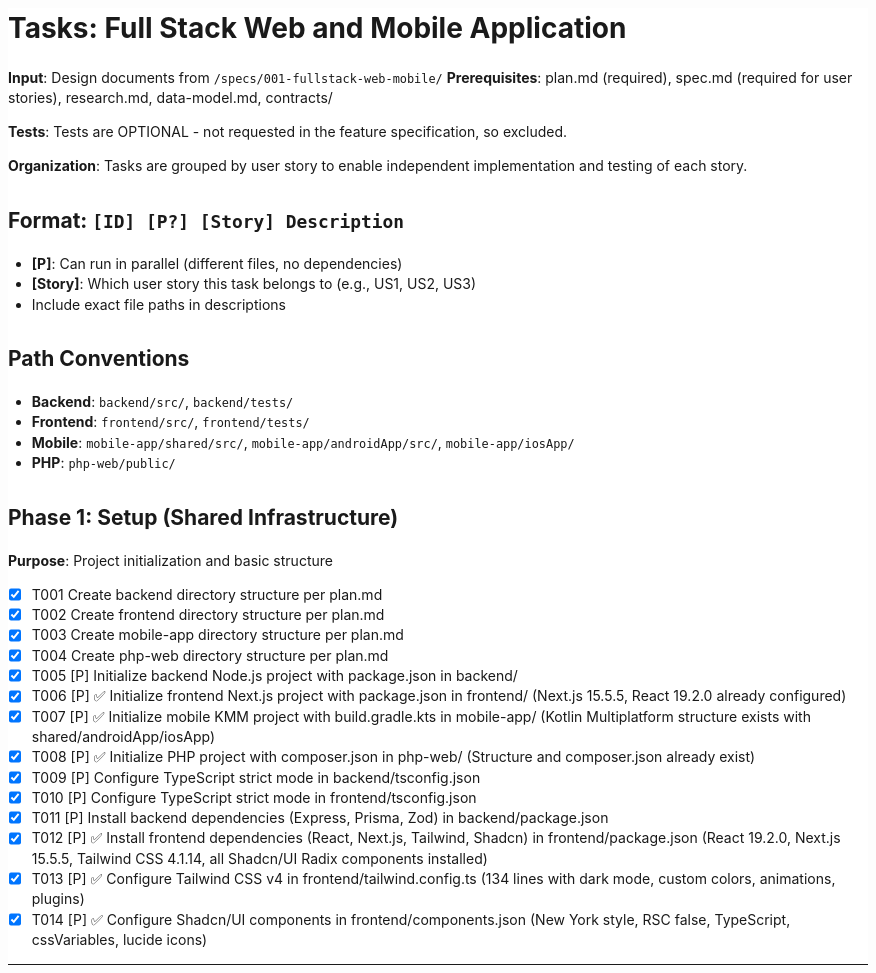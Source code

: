 # Tasks: Full Stack Web and Mobile Application

**Input**: Design documents from `/specs/001-fullstack-web-mobile/`
**Prerequisites**: plan.md (required), spec.md (required for user stories), research.md, data-model.md, contracts/

**Tests**: Tests are OPTIONAL - not requested in the feature specification, so excluded.

**Organization**: Tasks are grouped by user story to enable independent implementation and testing of each story.

## Format: `[ID] [P?] [Story] Description`

- **[P]**: Can run in parallel (different files, no dependencies)
- **[Story]**: Which user story this task belongs to (e.g., US1, US2, US3)
- Include exact file paths in descriptions

## Path Conventions

- **Backend**: `backend/src/`, `backend/tests/`
- **Frontend**: `frontend/src/`, `frontend/tests/`
- **Mobile**: `mobile-app/shared/src/`, `mobile-app/androidApp/src/`, `mobile-app/iosApp/`
- **PHP**: `php-web/public/`

## Phase 1: Setup (Shared Infrastructure)

**Purpose**: Project initialization and basic structure

- [x] T001 Create backend directory structure per plan.md
- [x] T002 Create frontend directory structure per plan.md
- [x] T003 Create mobile-app directory structure per plan.md
- [x] T004 Create php-web directory structure per plan.md
- [x] T005 [P] Initialize backend Node.js project with package.json in backend/
- [x] T006 [P] ✅ Initialize frontend Next.js project with package.json in frontend/ (Next.js 15.5.5, React 19.2.0 already configured)
- [x] T007 [P] ✅ Initialize mobile KMM project with build.gradle.kts in mobile-app/ (Kotlin Multiplatform structure exists with shared/androidApp/iosApp)
- [x] T008 [P] ✅ Initialize PHP project with composer.json in php-web/ (Structure and composer.json already exist)
- [x] T009 [P] Configure TypeScript strict mode in backend/tsconfig.json
- [x] T010 [P] Configure TypeScript strict mode in frontend/tsconfig.json
- [x] T011 [P] Install backend dependencies (Express, Prisma, Zod) in backend/package.json
- [x] T012 [P] ✅ Install frontend dependencies (React, Next.js, Tailwind, Shadcn) in frontend/package.json (React 19.2.0, Next.js 15.5.5, Tailwind CSS 4.1.14, all Shadcn/UI Radix components installed)
- [x] T013 [P] ✅ Configure Tailwind CSS v4 in frontend/tailwind.config.ts (134 lines with dark mode, custom colors, animations, plugins)
- [x] T014 [P] ✅ Configure Shadcn/UI components in frontend/components.json (New York style, RSC false, TypeScript, cssVariables, lucide icons)

---
